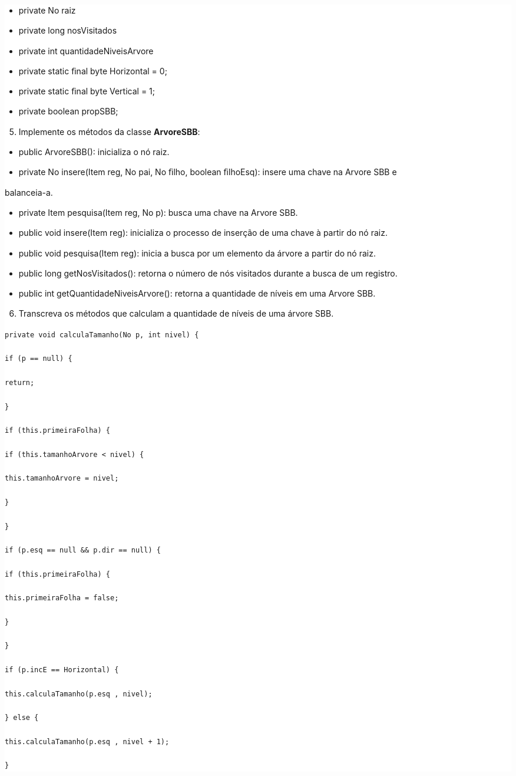 * private No raiz

* private long nosVisitados

* private int quantidadeNiveisArvore

* private static ﬁnal byte Horizontal = 0;

* private static ﬁnal byte Vertical = 1;

* private boolean propSBB;

5. Implemente os métodos da classe **ArvoreSBB**:

* public ArvoreSBB(): inicializa o nó raiz.

* private No insere(Item reg, No pai, No ﬁlho, boolean ﬁlhoEsq): insere uma chave na Arvore SBB e

balanceia-a.

* private Item pesquisa(Item reg, No p): busca uma chave na Arvore SBB.

* public void insere(Item reg): inicializa o processo de inserção de uma chave à partir do nó raiz.

* public void pesquisa(Item reg): inicia a busca por um elemento da árvore a partir do nó raiz.

* public long getNosVisitados(): retorna o número de nós visitados durante a busca de um registro.

* public int getQuantidadeNiveisArvore(): retorna a quantidade de níveis em uma Arvore SBB.

6. Transcreva os métodos que calculam a quantidade de níveis de uma árvore SBB.
```
private void calculaTamanho(No p, int nivel) {

if (p == null) {

return;

}

if (this.primeiraFolha) {

if (this.tamanhoArvore < nivel) {

this.tamanhoArvore = nivel;

}

}

if (p.esq == null && p.dir == null) {

if (this.primeiraFolha) {

this.primeiraFolha = false;

}

}

if (p.incE == Horizontal) {

this.calculaTamanho(p.esq , nivel);

} else {

this.calculaTamanho(p.esq , nivel + 1);

}

```